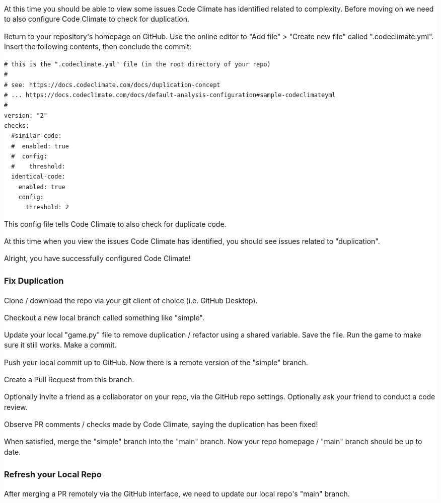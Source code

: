 At this time you should be able to view some issues Code Climate has identified related to complexity. Before moving on we need to also configure Code Climate to check for duplication.

Return to your repository's homepage on GitHub. Use the online editor to "Add file" > "Create new file" called ".codeclimate.yml". Insert the following contents, then conclude the commit:


```
# this is the ".codeclimate.yml" file (in the root directory of your repo)
#
# see: https://docs.codeclimate.com/docs/duplication-concept
# ... https://docs.codeclimate.com/docs/default-analysis-configuration#sample-codeclimateyml
#
version: "2"
checks:
  #similar-code:
  #  enabled: true
  #  config:
  #    threshold:
  identical-code:
    enabled: true
    config:
      threshold: 2
```

This config file tells Code Climate to also check for duplicate code.

At this time when you view the issues Code Climate has identified, you should see issues related to "duplication".

Alright, you have successfully configured Code Climate!

### Fix Duplication

Clone / download the repo via your git client of choice (i.e. GitHub Desktop).

Checkout a new local branch called something like "simple".

Update your local "game.py" file to remove duplication / refactor using a shared variable. Save the file. Run the game to make sure it still works. Make a commit.

Push your local commit up to GitHub. Now there is a remote version of the "simple" branch.

Create a Pull Request from this branch.

Optionally invite a friend as a collaborator on your repo, via the GitHub repo settings. Optionally ask your friend to conduct a code review.

Observe PR comments / checks made by Code Climate, saying the duplication has been fixed!

When satisfied, merge the "simple" branch into the "main" branch. Now your repo homepage / "main" branch should be up to date.

### Refresh your Local Repo

After merging a PR remotely via the GitHub interface, we need to update our local repo's "main" branch.
